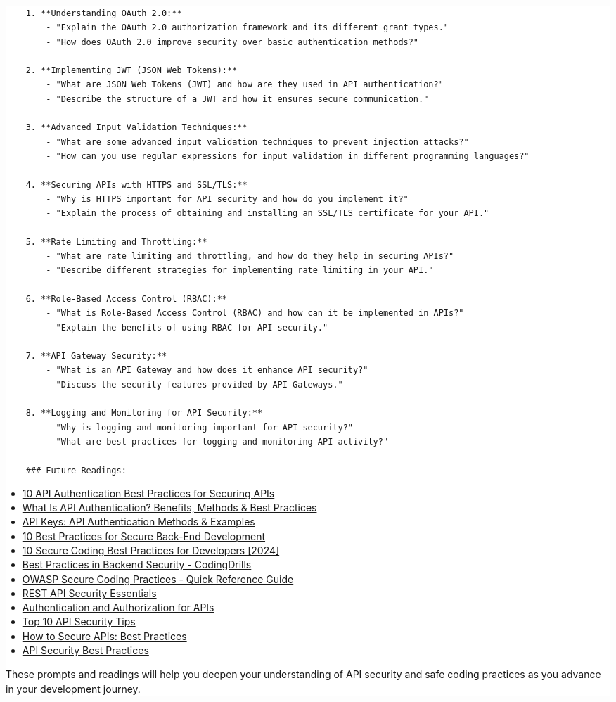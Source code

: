        1. **Understanding OAuth 2.0:**
            - "Explain the OAuth 2.0 authorization framework and its different grant types."
            - "How does OAuth 2.0 improve security over basic authentication methods?"

        2. **Implementing JWT (JSON Web Tokens):**
            - "What are JSON Web Tokens (JWT) and how are they used in API authentication?"
            - "Describe the structure of a JWT and how it ensures secure communication."

        3. **Advanced Input Validation Techniques:**
            - "What are some advanced input validation techniques to prevent injection attacks?"
            - "How can you use regular expressions for input validation in different programming languages?"

        4. **Securing APIs with HTTPS and SSL/TLS:**
            - "Why is HTTPS important for API security and how do you implement it?"
            - "Explain the process of obtaining and installing an SSL/TLS certificate for your API."

        5. **Rate Limiting and Throttling:**
            - "What are rate limiting and throttling, and how do they help in securing APIs?"
            - "Describe different strategies for implementing rate limiting in your API."

        6. **Role-Based Access Control (RBAC):**
            - "What is Role-Based Access Control (RBAC) and how can it be implemented in APIs?"
            - "Explain the benefits of using RBAC for API security."

        7. **API Gateway Security:**
            - "What is an API Gateway and how does it enhance API security?"
            - "Discuss the security features provided by API Gateways."

        8. **Logging and Monitoring for API Security:**
            - "Why is logging and monitoring important for API security?"
            - "What are best practices for logging and monitoring API activity?"

        ### Future Readings:

- [10 API Authentication Best Practices for Securing APIs](https://apidog.com/blog/api-authentication-best-practices/)
- [What Is API Authentication? Benefits, Methods & Best Practices](https://www.postman.com/api-platform/api-authentication/)
- [API Keys: API Authentication Methods & Examples](https://blog.stoplight.io/api-keys-best-practices-to-authenticate-apis)
- [10 Best Practices for Secure Back-End Development](https://moldstud.com/articles/p-10-best-practices-for-secure-back-end-development)
- [10 Secure Coding Best Practices for Developers [2024]](^6^)
- [Best Practices in Backend Security - CodingDrills](https://www.codingdrills.com/tutorial/backend-development-tutorial/best-practices-in-backend-security)
- [OWASP Secure Coding Practices - Quick Reference Guide](https://owasp.org/www-project-secure-coding-practices-quick-reference-guide/)
- [REST API Security Essentials](https://restfulapi.net/security-essentials/)
- [Authentication and Authorization for APIs](https://auth0.com/docs/get-started/authentication-and-authorization)
- [Top 10 API Security Tips](https://www.apisecurity.io/)
- [How to Secure APIs: Best Practices](https://www.freecodecamp.org/news/how-to-secure-apis-best-practices/)
- [API Security Best Practices](https://nordicapis.com/api-security-best-practices/)



These prompts and readings will help you deepen your understanding of API security and safe coding practices as you advance in your development journey.